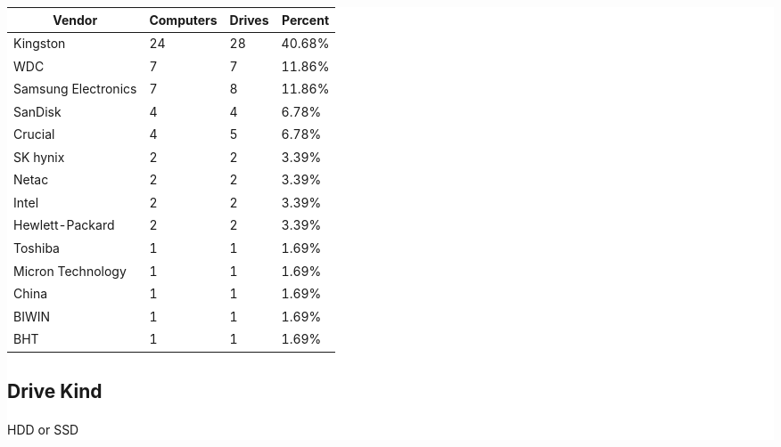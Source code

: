 
| Vendor              | Computers | Drives | Percent |
|---------------------|-----------|--------|---------|
| Kingston            | 24        | 28     | 40.68%  |
| WDC                 | 7         | 7      | 11.86%  |
| Samsung Electronics | 7         | 8      | 11.86%  |
| SanDisk             | 4         | 4      | 6.78%   |
| Crucial             | 4         | 5      | 6.78%   |
| SK hynix            | 2         | 2      | 3.39%   |
| Netac               | 2         | 2      | 3.39%   |
| Intel               | 2         | 2      | 3.39%   |
| Hewlett-Packard     | 2         | 2      | 3.39%   |
| Toshiba             | 1         | 1      | 1.69%   |
| Micron Technology   | 1         | 1      | 1.69%   |
| China               | 1         | 1      | 1.69%   |
| BIWIN               | 1         | 1      | 1.69%   |
| BHT                 | 1         | 1      | 1.69%   |

Drive Kind
----------

HDD or SSD
